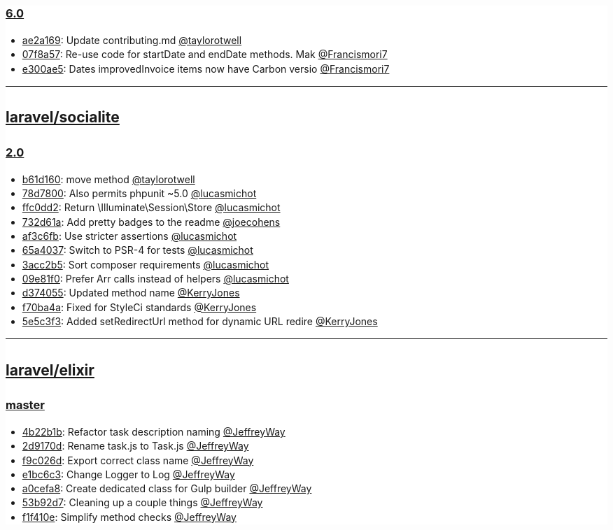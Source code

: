 ### [6.0](https://github.com/laravel/cashier/compare/6.0@{2016-05-29}...6.0@{2016-06-05})
- [ae2a169](https://github.com/laravel/cashier/commit/ae2a16954379ba765b0f7b50e7569f74d721c216): Update contributing.md [@taylorotwell](https://github.com/taylorotwell) 
- [07f8a57](https://github.com/laravel/cashier/commit/07f8a57cf62c1345d64fc8a8f0232bc1b09aee0e): Re-use code for startDate and endDate methods. Mak [@Francismori7](https://github.com/Francismori7) 
- [e300ae5](https://github.com/laravel/cashier/commit/e300ae5a06d2b8555d4790ba885d7189b13ede32): Dates improvedInvoice items now have Carbon versio [@Francismori7](https://github.com/Francismori7) 


___

## [laravel/socialite](https://github.com/laravel/socialite)

### [2.0](https://github.com/laravel/socialite/compare/2.0@{2016-05-29}...2.0@{2016-06-05})
- [b61d160](https://github.com/laravel/socialite/commit/b61d160ccffa5a75d4cfc02d7a06abc2ee2da0aa): move method [@taylorotwell](https://github.com/taylorotwell) 
- [78d7800](https://github.com/laravel/socialite/commit/78d780094b80b342cdf6d2287da581dc5aa256a1): Also permits phpunit ~5.0 [@lucasmichot](https://github.com/lucasmichot) 
- [ffc0dd2](https://github.com/laravel/socialite/commit/ffc0dd2275af1b51698f9bbbaeeaefb9265cef91): Return \Illuminate\Session\Store [@lucasmichot](https://github.com/lucasmichot) 
- [732d61a](https://github.com/laravel/socialite/commit/732d61a5424743fa3e4cdcb76860d2f50eee87ba): Add pretty badges to the readme [@joecohens](https://github.com/joecohens) 
- [af3c6fb](https://github.com/laravel/socialite/commit/af3c6fb67d2a46c06daa9f756b892731d8734913): Use stricter assertions [@lucasmichot](https://github.com/lucasmichot) 
- [65a4037](https://github.com/laravel/socialite/commit/65a40371fc87726b29bd007eec33e53820b9e22d): Switch to PSR-4 for tests [@lucasmichot](https://github.com/lucasmichot) 
- [3acc2b5](https://github.com/laravel/socialite/commit/3acc2b5404665aafb1d88fccd307f570cf74809b): Sort composer requirements [@lucasmichot](https://github.com/lucasmichot) 
- [09e81f0](https://github.com/laravel/socialite/commit/09e81f07d5f7545b2c5e744aca0a6faff9227582): Prefer Arr calls instead of helpers [@lucasmichot](https://github.com/lucasmichot) 
- [d374055](https://github.com/laravel/socialite/commit/d374055ace4310755b1b6dc55bb57a7782aa89e6): Updated method name [@KerryJones](https://github.com/KerryJones) 
- [f70ba4a](https://github.com/laravel/socialite/commit/f70ba4a03ee8ecd7d27d6309a7cec822f478d4d7): Fixed for StyleCi standards [@KerryJones](https://github.com/KerryJones) 
- [5e5c3f3](https://github.com/laravel/socialite/commit/5e5c3f3d554743f3542d115ba96d64d83bf87936): Added setRedirectUrl method for dynamic URL redire [@KerryJones](https://github.com/KerryJones) 


___

## [laravel/elixir](https://github.com/laravel/elixir)

### [master](https://github.com/laravel/elixir/compare/master@{2016-05-29}...master@{2016-06-05})
- [4b22b1b](https://github.com/laravel/elixir/commit/4b22b1b296bb473f56c184671fd003a132c25752): Refactor task description naming [@JeffreyWay](https://github.com/JeffreyWay) 
- [2d9170d](https://github.com/laravel/elixir/commit/2d9170d7b35b729f0e1b508956d131a6b2296494): Rename task.js to Task.js [@JeffreyWay](https://github.com/JeffreyWay) 
- [f9c026d](https://github.com/laravel/elixir/commit/f9c026df82e4b91622d930181adf468060cb8d69): Export correct class name [@JeffreyWay](https://github.com/JeffreyWay) 
- [e1bc6c3](https://github.com/laravel/elixir/commit/e1bc6c347b9f409bc646d20dd12683169625055e): Change Logger to Log [@JeffreyWay](https://github.com/JeffreyWay) 
- [a0cefa8](https://github.com/laravel/elixir/commit/a0cefa8563dd60d0d26e72ace3a7bfa7383f7db5): Create dedicated class for Gulp builder [@JeffreyWay](https://github.com/JeffreyWay) 
- [53b92d7](https://github.com/laravel/elixir/commit/53b92d74d185eeb6249a3429a2fbd64e7c3fbfbb): Cleaning up a couple things [@JeffreyWay](https://github.com/JeffreyWay) 
- [f1f410e](https://github.com/laravel/elixir/commit/f1f410e9f556c889de659e34b8973aa04b245d15): Simplify method checks [@JeffreyWay](https://github.com/JeffreyWay) 